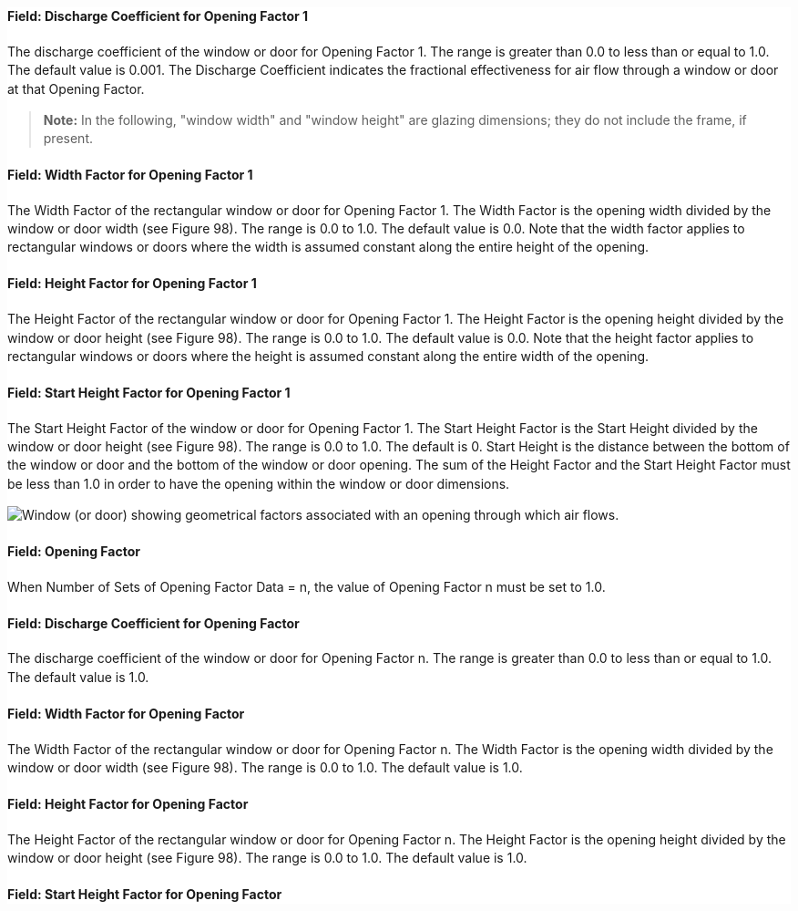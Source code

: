 #### Field: Discharge Coefficient for Opening Factor 1

The discharge coefficient of the window or door for Opening Factor 1. The range is greater than 0.0 to less than or equal to 1.0. The default value is 0.001. The Discharge Coefficient indicates the fractional effectiveness for air flow through a window or door at that Opening Factor.

> **Note:** In the following, "window width" and "window height" are glazing dimensions; they do not include the frame, if present.

#### Field: Width Factor for Opening Factor 1

The Width Factor of the rectangular window or door for Opening Factor 1. The Width Factor is the opening width divided by the window or door width (see Figure 98). The range is 0.0 to 1.0. The default value is 0.0. Note that the width factor applies to rectangular windows or doors where the width is assumed constant along the entire height of the opening.

#### Field: Height Factor for Opening Factor 1

The Height Factor of the rectangular window or door for Opening Factor 1. The Height Factor is the opening height divided by the window or door height (see Figure 98). The range is 0.0 to 1.0. The default value is 0.0. Note that the height factor applies to rectangular windows or doors where the height is assumed constant along the entire width of the opening.

#### Field: Start Height Factor for Opening Factor 1

The Start Height Factor of the window or door for Opening Factor 1. The Start Height Factor is the Start Height divided by the window or door height (see Figure 98). The range is 0.0 to 1.0. The default is 0. Start Height is the distance between the bottom of the window or door and the bottom of the window or door opening. The sum of the Height Factor and the Start Height Factor must be less than 1.0 in order to have the opening within the window or door dimensions.

![Window (or door) showing geometrical factors associated with an opening through which air flows.](media/window-or-door-showing-geometrical-factors.png)


#### Field: Opening Factor <n>

When Number of Sets of Opening Factor Data = n, the value of Opening Factor n must be set to 1.0.

#### Field: Discharge Coefficient for Opening Factor <n> 

The discharge coefficient of the window or door for Opening Factor n. The range is greater than 0.0 to less than or equal to 1.0. The default value is 1.0.

#### Field: Width Factor for Opening Factor <n>

The Width Factor of the rectangular window or door for Opening Factor n. The Width Factor is the opening width divided by the window or door width (see Figure 98). The range is 0.0 to 1.0. The default value is 1.0.

#### Field: Height Factor for Opening Factor <n>

The Height Factor of the rectangular window or door for Opening Factor n. The Height Factor is the opening height divided by the window or door height (see Figure 98). The range is 0.0 to 1.0. The default value is 1.0.

#### Field: Start Height Factor for Opening Factor <n>
